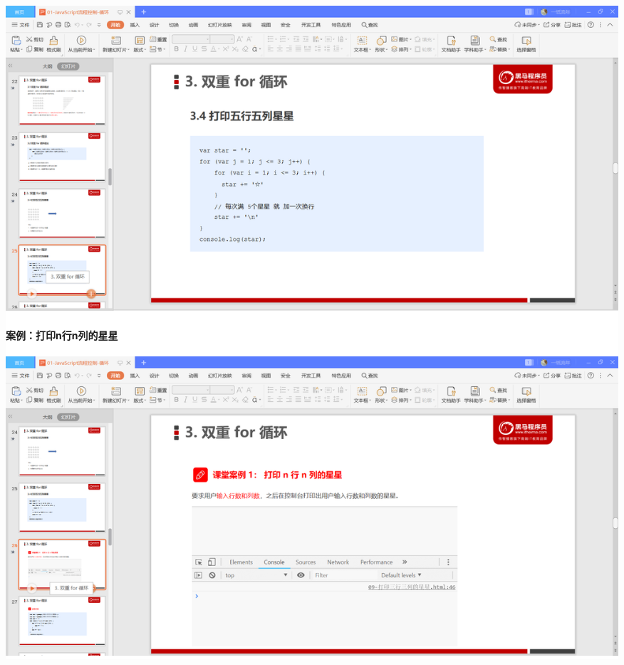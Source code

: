 

![image-20200422215933043](JavaScript基础.assets/image-20200422215933043.png)



#### 案例：打印n行n列的星星

![image-20200422215956987](JavaScript基础.assets/image-20200422215956987.png)
